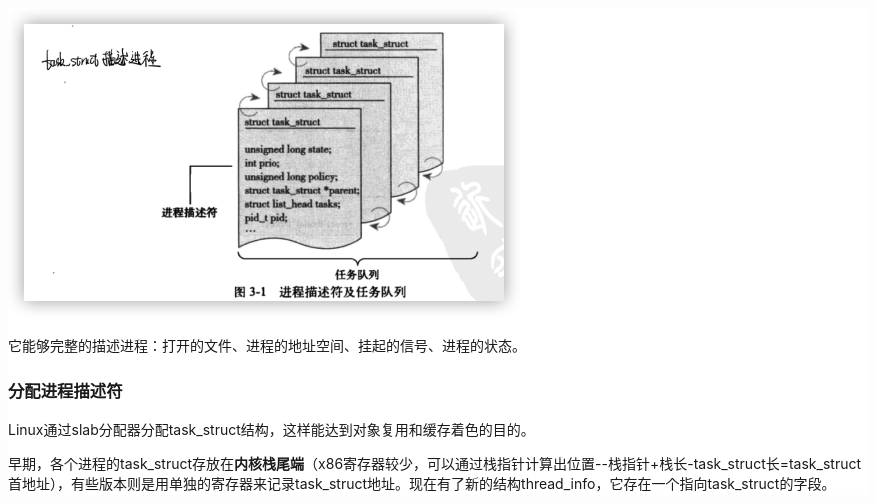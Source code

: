 <img src="pic/2.png" style="zoom:50%;" />

它能够完整的描述进程：打开的文件、进程的地址空间、挂起的信号、进程的状态。

### 分配进程描述符

Linux通过slab分配器分配task_struct结构，这样能达到对象复用和缓存着色的目的。

早期，各个进程的task_struct存放在**内核栈尾端**（x86寄存器较少，可以通过栈指针计算出位置--栈指针+栈长-task_struct长=task_struct首地址），有些版本则是用单独的寄存器来记录task_struct地址。现在有了新的结构thread_info，它存在一个指向task_struct的字段。

